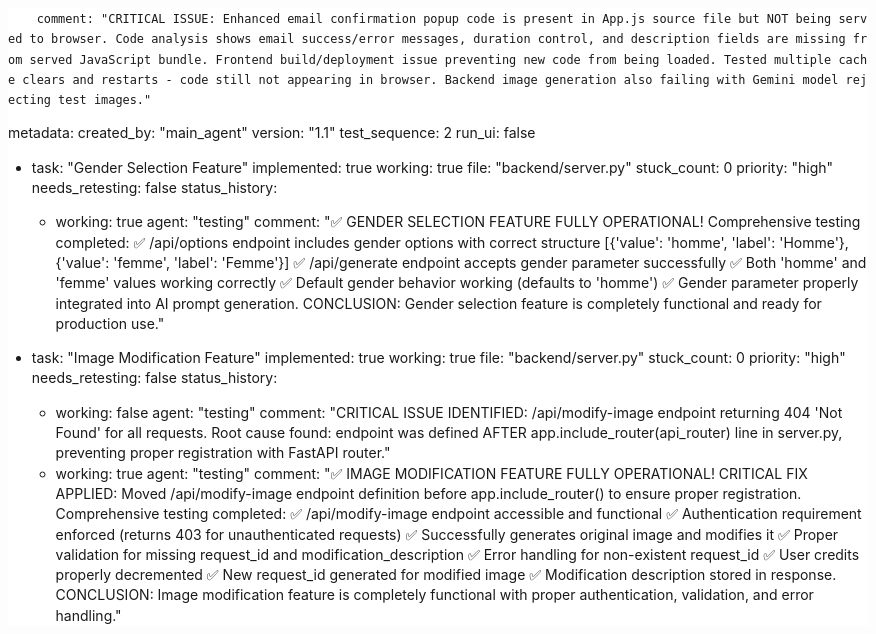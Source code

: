         comment: "CRITICAL ISSUE: Enhanced email confirmation popup code is present in App.js source file but NOT being served to browser. Code analysis shows email success/error messages, duration control, and description fields are missing from served JavaScript bundle. Frontend build/deployment issue preventing new code from being loaded. Tested multiple cache clears and restarts - code still not appearing in browser. Backend image generation also failing with Gemini model rejecting test images."

metadata:
  created_by: "main_agent"
  version: "1.1"
  test_sequence: 2
  run_ui: false

  - task: "Gender Selection Feature"
    implemented: true
    working: true
    file: "backend/server.py"
    stuck_count: 0
    priority: "high"
    needs_retesting: false
    status_history:
      - working: true
        agent: "testing"
        comment: "✅ GENDER SELECTION FEATURE FULLY OPERATIONAL! Comprehensive testing completed: ✅ /api/options endpoint includes gender options with correct structure [{'value': 'homme', 'label': 'Homme'}, {'value': 'femme', 'label': 'Femme'}] ✅ /api/generate endpoint accepts gender parameter successfully ✅ Both 'homme' and 'femme' values working correctly ✅ Default gender behavior working (defaults to 'homme') ✅ Gender parameter properly integrated into AI prompt generation. CONCLUSION: Gender selection feature is completely functional and ready for production use."

  - task: "Image Modification Feature"
    implemented: true
    working: true
    file: "backend/server.py"
    stuck_count: 0
    priority: "high"
    needs_retesting: false
    status_history:
      - working: false
        agent: "testing"
        comment: "CRITICAL ISSUE IDENTIFIED: /api/modify-image endpoint returning 404 'Not Found' for all requests. Root cause found: endpoint was defined AFTER app.include_router(api_router) line in server.py, preventing proper registration with FastAPI router."
      - working: true
        agent: "testing"
        comment: "✅ IMAGE MODIFICATION FEATURE FULLY OPERATIONAL! CRITICAL FIX APPLIED: Moved /api/modify-image endpoint definition before app.include_router() to ensure proper registration. Comprehensive testing completed: ✅ /api/modify-image endpoint accessible and functional ✅ Authentication requirement enforced (returns 403 for unauthenticated requests) ✅ Successfully generates original image and modifies it ✅ Proper validation for missing request_id and modification_description ✅ Error handling for non-existent request_id ✅ User credits properly decremented ✅ New request_id generated for modified image ✅ Modification description stored in response. CONCLUSION: Image modification feature is completely functional with proper authentication, validation, and error handling."
